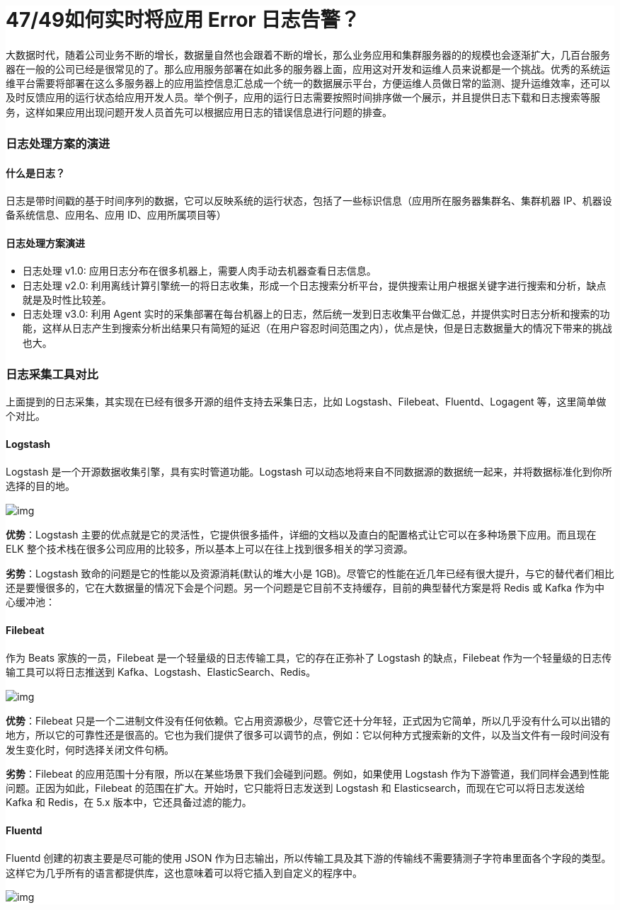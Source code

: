 # 47/49如何实时将应用 Error 日志告警？

大数据时代，随着公司业务不断的增长，数据量自然也会跟着不断的增长，那么业务应用和集群服务器的的规模也会逐渐扩大，几百台服务器在一般的公司已经是很常见的了。那么应用服务部署在如此多的服务器上面，应用这对开发和运维人员来说都是一个挑战。优秀的系统运维平台需要将部署在这么多服务器上的应用监控信息汇总成一个统一的数据展示平台，方便运维人员做日常的监测、提升运维效率，还可以及时反馈应用的运行状态给应用开发人员。举个例子，应用的运行日志需要按照时间排序做一个展示，并且提供日志下载和日志搜索等服务，这样如果应用出现问题开发人员首先可以根据应用日志的错误信息进行问题的排查。

### 日志处理方案的演进

#### 什么是日志？

日志是带时间戳的基于时间序列的数据，它可以反映系统的运行状态，包括了一些标识信息（应用所在服务器集群名、集群机器 IP、机器设备系统信息、应用名、应用 ID、应用所属项目等）

#### 日志处理方案演进

- 日志处理 v1.0: 应用日志分布在很多机器上，需要人肉手动去机器查看日志信息。
- 日志处理 v2.0: 利用离线计算引擎统一的将日志收集，形成一个日志搜索分析平台，提供搜索让用户根据关键字进行搜索和分析，缺点就是及时性比较差。
- 日志处理 v3.0: 利用 Agent 实时的采集部署在每台机器上的日志，然后统一发到日志收集平台做汇总，并提供实时日志分析和搜索的功能，这样从日志产生到搜索分析出结果只有简短的延迟（在用户容忍时间范围之内），优点是快，但是日志数据量大的情况下带来的挑战也大。

### 日志采集工具对比

上面提到的日志采集，其实现在已经有很多开源的组件支持去采集日志，比如 Logstash、Filebeat、Fluentd、Logagent 等，这里简单做个对比。

#### Logstash

Logstash 是一个开源数据收集引擎，具有实时管道功能。Logstash 可以动态地将来自不同数据源的数据统一起来，并将数据标准化到你所选择的目的地。

![img](http://zhisheng-blog.oss-cn-hangzhou.aliyuncs.com/img/2019-10-13-025214.jpg)

**优势**：Logstash 主要的优点就是它的灵活性，它提供很多插件，详细的文档以及直白的配置格式让它可以在多种场景下应用。而且现在 ELK 整个技术栈在很多公司应用的比较多，所以基本上可以在往上找到很多相关的学习资源。

**劣势**：Logstash 致命的问题是它的性能以及资源消耗(默认的堆大小是 1GB)。尽管它的性能在近几年已经有很大提升，与它的替代者们相比还是要慢很多的，它在大数据量的情况下会是个问题。另一个问题是它目前不支持缓存，目前的典型替代方案是将 Redis 或 Kafka 作为中心缓冲池：

#### Filebeat

作为 Beats 家族的一员，Filebeat 是一个轻量级的日志传输工具，它的存在正弥补了 Logstash 的缺点，Filebeat 作为一个轻量级的日志传输工具可以将日志推送到 Kafka、Logstash、ElasticSearch、Redis。

![img](http://zhisheng-blog.oss-cn-hangzhou.aliyuncs.com/img/2019-10-13-030138.jpg)

**优势**：Filebeat 只是一个二进制文件没有任何依赖。它占用资源极少，尽管它还十分年轻，正式因为它简单，所以几乎没有什么可以出错的地方，所以它的可靠性还是很高的。它也为我们提供了很多可以调节的点，例如：它以何种方式搜索新的文件，以及当文件有一段时间没有发生变化时，何时选择关闭文件句柄。

**劣势**：Filebeat 的应用范围十分有限，所以在某些场景下我们会碰到问题。例如，如果使用 Logstash 作为下游管道，我们同样会遇到性能问题。正因为如此，Filebeat 的范围在扩大。开始时，它只能将日志发送到 Logstash 和 Elasticsearch，而现在它可以将日志发送给 Kafka 和 Redis，在 5.x 版本中，它还具备过滤的能力。

#### Fluentd

Fluentd 创建的初衷主要是尽可能的使用 JSON 作为日志输出，所以传输工具及其下游的传输线不需要猜测子字符串里面各个字段的类型。这样它为几乎所有的语言都提供库，这也意味着可以将它插入到自定义的程序中。

![img](http://zhisheng-blog.oss-cn-hangzhou.aliyuncs.com/img/2019-10-13-031337.png)
